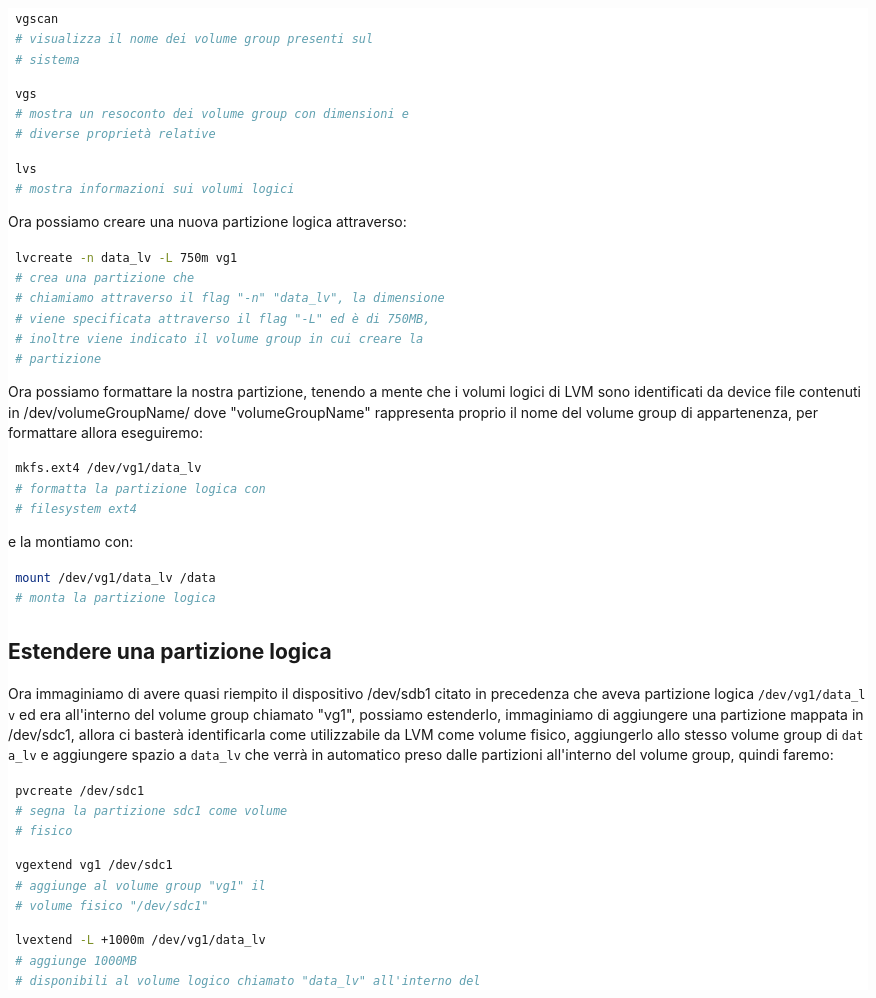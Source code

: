 ```sh
 vgscan
 # visualizza il nome dei volume group presenti sul
 # sistema
```
```sh
 vgs
 # mostra un resoconto dei volume group con dimensioni e
 # diverse proprietà relative
```
```sh
 lvs
 # mostra informazioni sui volumi logici
```
Ora possiamo creare una nuova partizione logica attraverso:

```sh
 lvcreate -n data_lv -L 750m vg1
 # crea una partizione che
 # chiamiamo attraverso il flag "-n" "data_lv", la dimensione
 # viene specificata attraverso il flag "-L" ed è di 750MB,
 # inoltre viene indicato il volume group in cui creare la
 # partizione
```
Ora possiamo formattare la nostra partizione, tenendo a mente che
i volumi logici di LVM sono identificati da device file contenuti
in /dev/volumeGroupName/ dove "volumeGroupName" rappresenta
proprio il nome del volume group di appartenenza, per formattare
allora eseguiremo:

```sh
 mkfs.ext4 /dev/vg1/data_lv
 # formatta la partizione logica con
 # filesystem ext4
```
e la montiamo con:

```sh
 mount /dev/vg1/data_lv /data
 # monta la partizione logica
```


## Estendere una partizione logica

Ora immaginiamo di avere quasi riempito il dispositivo /dev/sdb1
citato in precedenza che aveva partizione logica `/dev/vg1/data_lv`
ed era all'interno del volume group chiamato "vg1", possiamo
estenderlo, immaginiamo di aggiungere una partizione mappata in
/dev/sdc1, allora ci basterà identificarla come utilizzabile da
LVM come volume fisico, aggiungerlo allo stesso volume group di
`data_lv` e aggiungere spazio a `data_lv` che verrà in automatico
preso dalle partizioni all'interno del volume group, quindi
faremo:

```sh
 pvcreate /dev/sdc1
 # segna la partizione sdc1 come volume
 # fisico
```
```sh
 vgextend vg1 /dev/sdc1
 # aggiunge al volume group "vg1" il
 # volume fisico "/dev/sdc1"
```
```sh
 lvextend -L +1000m /dev/vg1/data_lv
 # aggiunge 1000MB
 # disponibili al volume logico chiamato "data_lv" all'interno del
```